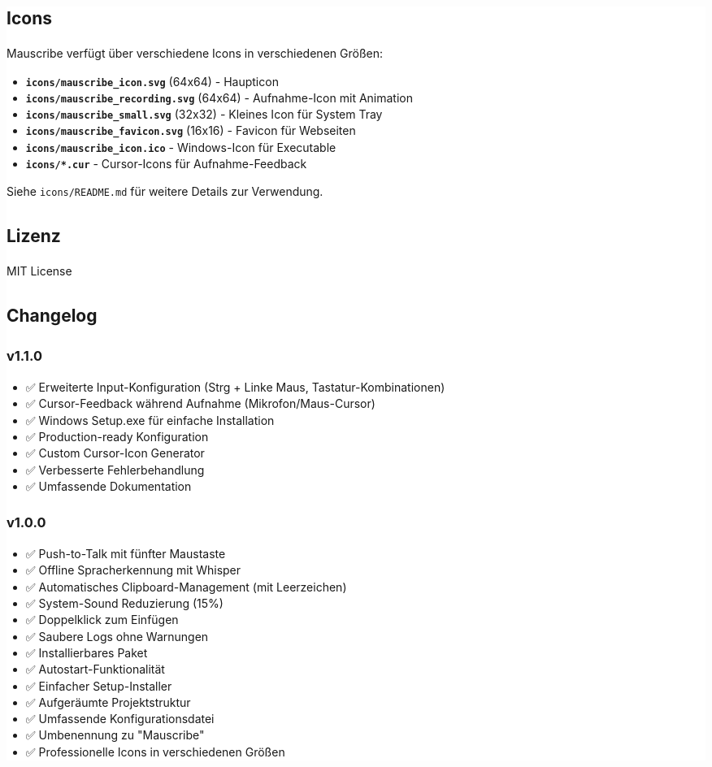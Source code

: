 ## Icons

Mauscribe verfügt über verschiedene Icons in verschiedenen Größen:

- **`icons/mauscribe_icon.svg`** (64x64) - Haupticon
- **`icons/mauscribe_recording.svg`** (64x64) - Aufnahme-Icon mit Animation
- **`icons/mauscribe_small.svg`** (32x32) - Kleines Icon für System Tray
- **`icons/mauscribe_favicon.svg`** (16x16) - Favicon für Webseiten
- **`icons/mauscribe_icon.ico`** - Windows-Icon für Executable
- **`icons/*.cur`** - Cursor-Icons für Aufnahme-Feedback

Siehe `icons/README.md` für weitere Details zur Verwendung.

## Lizenz

MIT License

## Changelog

### v1.1.0
- ✅ Erweiterte Input-Konfiguration (Strg + Linke Maus, Tastatur-Kombinationen)
- ✅ Cursor-Feedback während Aufnahme (Mikrofon/Maus-Cursor)
- ✅ Windows Setup.exe für einfache Installation
- ✅ Production-ready Konfiguration
- ✅ Custom Cursor-Icon Generator
- ✅ Verbesserte Fehlerbehandlung
- ✅ Umfassende Dokumentation

### v1.0.0
- ✅ Push-to-Talk mit fünfter Maustaste
- ✅ Offline Spracherkennung mit Whisper
- ✅ Automatisches Clipboard-Management (mit Leerzeichen)
- ✅ System-Sound Reduzierung (15%)
- ✅ Doppelklick zum Einfügen
- ✅ Saubere Logs ohne Warnungen
- ✅ Installierbares Paket
- ✅ Autostart-Funktionalität
- ✅ Einfacher Setup-Installer
- ✅ Aufgeräumte Projektstruktur
- ✅ Umfassende Konfigurationsdatei
- ✅ Umbenennung zu "Mauscribe"
- ✅ Professionelle Icons in verschiedenen Größen
